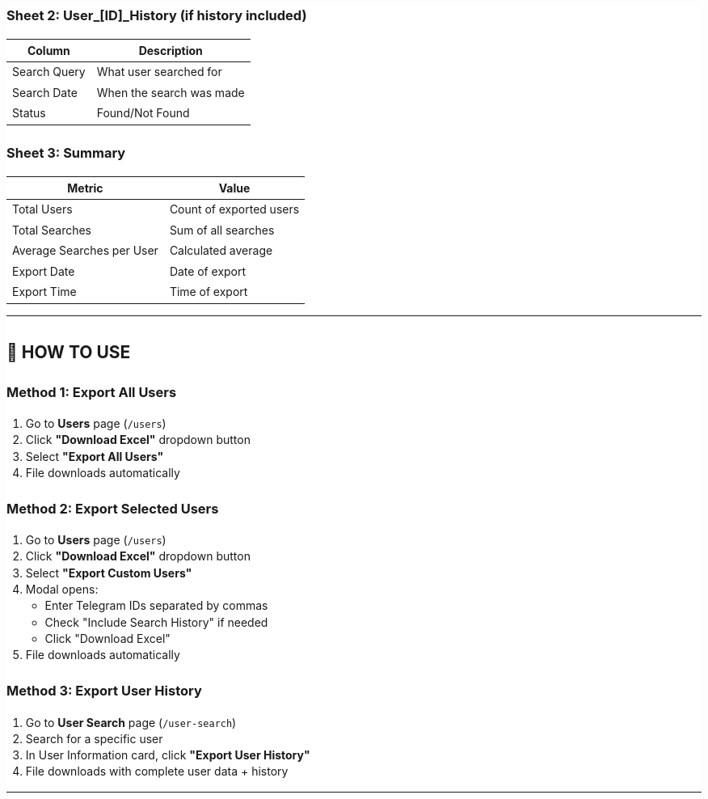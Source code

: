 ### **Sheet 2: User_[ID]_History** (if history included)
| Column | Description |
|--------|-------------|
| Search Query | What user searched for |
| Search Date | When the search was made |
| Status | Found/Not Found |

### **Sheet 3: Summary**
| Metric | Value |
|--------|-------|
| Total Users | Count of exported users |
| Total Searches | Sum of all searches |
| Average Searches per User | Calculated average |
| Export Date | Date of export |
| Export Time | Time of export |

---

## 🎯 **HOW TO USE**

### **Method 1: Export All Users**
1. Go to **Users** page (`/users`)
2. Click **"Download Excel"** dropdown button
3. Select **"Export All Users"**
4. File downloads automatically

### **Method 2: Export Selected Users**
1. Go to **Users** page (`/users`)
2. Click **"Download Excel"** dropdown button
3. Select **"Export Custom Users"**
4. Modal opens:
   - Enter Telegram IDs separated by commas
   - Check "Include Search History" if needed
   - Click "Download Excel"
5. File downloads automatically

### **Method 3: Export User History**
1. Go to **User Search** page (`/user-search`)
2. Search for a specific user
3. In User Information card, click **"Export User History"**
4. File downloads with complete user data + history

---
